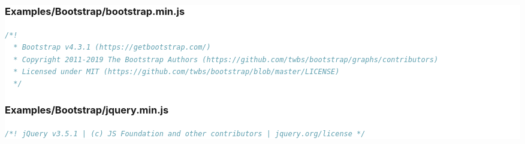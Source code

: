 ### Examples/Bootstrap/bootstrap.min.js

```js
/*!
  * Bootstrap v4.3.1 (https://getbootstrap.com/)
  * Copyright 2011-2019 The Bootstrap Authors (https://github.com/twbs/bootstrap/graphs/contributors)
  * Licensed under MIT (https://github.com/twbs/bootstrap/blob/master/LICENSE)
  */
```

### Examples/Bootstrap/jquery.min.js

```js
/*! jQuery v3.5.1 | (c) JS Foundation and other contributors | jquery.org/license */
```
